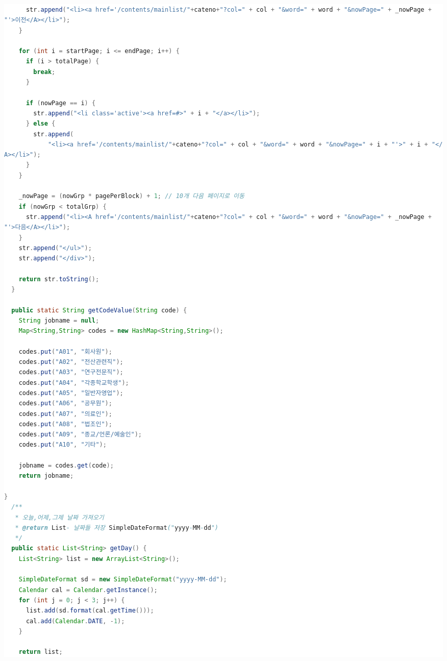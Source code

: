 ```java
      str.append("<li><a href='/contents/mainlist/"+cateno+"?col=" + col + "&word=" + word + "&nowPage=" + _nowPage + "'>이전</A></li>");
    }
 
    for (int i = startPage; i <= endPage; i++) {
      if (i > totalPage) {
        break;
      }
 
      if (nowPage == i) {
        str.append("<li class='active'><a href=#>" + i + "</a></li>");
      } else {
        str.append(
            "<li><a href='/contents/mainlist/"+cateno+"?col=" + col + "&word=" + word + "&nowPage=" + i + "'>" + i + "</A></li>");
      }
    }
 
    _nowPage = (nowGrp * pagePerBlock) + 1; // 10개 다음 페이지로 이동
    if (nowGrp < totalGrp) {
      str.append("<li><A href='/contents/mainlist/"+cateno+"?col=" + col + "&word=" + word + "&nowPage=" + _nowPage + "'>다음</A></li>");
    }
    str.append("</ul>");
    str.append("</div>");
 
    return str.toString();
  }
  
  public static String getCodeValue(String code) {
    String jobname = null;
    Map<String,String> codes = new HashMap<String,String>();
    
    codes.put("A01", "회사원");
    codes.put("A02", "전산관련직");
    codes.put("A03", "연구전문직");
    codes.put("A04", "각종학교학생");
    codes.put("A05", "일반자영업");
    codes.put("A06", "공무원");
    codes.put("A07", "의료인");
    codes.put("A08", "법조인");
    codes.put("A09", "종교/언론/예술인");
    codes.put("A10", "기타");
    
    jobname = codes.get(code);
    return jobname;
    
}
  /**
   * 오늘,어제,그제 날짜 가져오기
   * @return List- 날짜들 저장 SimpleDateFormat("yyyy-MM-dd")
   */
  public static List<String> getDay() {
    List<String> list = new ArrayList<String>();

    SimpleDateFormat sd = new SimpleDateFormat("yyyy-MM-dd");
    Calendar cal = Calendar.getInstance();
    for (int j = 0; j < 3; j++) {
      list.add(sd.format(cal.getTime()));
      cal.add(Calendar.DATE, -1);
    }

    return list;
```